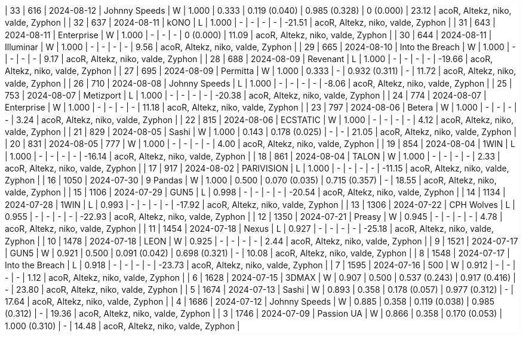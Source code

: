|           33 |      616 | 2024-08-12 | Johnny Speeds    | W   | 1.000      | 0.333        | 0.119 (0.040)    | 0.985 (0.328)    | 0 (0.000) |    23.12 | acoR, Altekz, niko, valde, Zyphon |
|           32 |      637 | 2024-08-11 | kONO             | L   | 1.000      | -            | -                | -                | -         |   -21.51 | acoR, Altekz, niko, valde, Zyphon |
|           31 |      643 | 2024-08-11 | Enterprise       | W   | 1.000      | -            | -                | -                | 0 (0.000) |    11.09 | acoR, Altekz, niko, valde, Zyphon |
|           30 |      644 | 2024-08-11 | Illuminar        | W   | 1.000      | -            | -                | -                | -         |     9.56 | acoR, Altekz, niko, valde, Zyphon |
|           29 |      665 | 2024-08-10 | Into the Breach  | W   | 1.000      | -            | -                | -                | -         |     9.17 | acoR, Altekz, niko, valde, Zyphon |
|           28 |      688 | 2024-08-09 | Revenant         | L   | 1.000      | -            | -                | -                | -         |   -19.66 | acoR, Altekz, niko, valde, Zyphon |
|           27 |      695 | 2024-08-09 | Permitta         | W   | 1.000      | 0.333        | -                | 0.932 (0.311)    | -         |    11.72 | acoR, Altekz, niko, valde, Zyphon |
|           26 |      710 | 2024-08-08 | Johnny Speeds    | L   | 1.000      | -            | -                | -                | -         |    -8.06 | acoR, Altekz, niko, valde, Zyphon |
|           25 |      753 | 2024-08-07 | Metizport        | L   | 1.000      | -            | -                | -                | -         |   -20.38 | acoR, Altekz, niko, valde, Zyphon |
|           24 |      774 | 2024-08-07 | Enterprise       | W   | 1.000      | -            | -                | -                | -         |    11.18 | acoR, Altekz, niko, valde, Zyphon |
|           23 |      797 | 2024-08-06 | Betera           | W   | 1.000      | -            | -                | -                | -         |     3.24 | acoR, Altekz, niko, valde, Zyphon |
|           22 |      815 | 2024-08-06 | ECSTATIC         | W   | 1.000      | -            | -                | -                | -         |     4.12 | acoR, Altekz, niko, valde, Zyphon |
|           21 |      829 | 2024-08-05 | Sashi            | W   | 1.000      | 0.143        | 0.178 (0.025)    | -                | -         |    21.05 | acoR, Altekz, niko, valde, Zyphon |
|           20 |      831 | 2024-08-05 | 777              | W   | 1.000      | -            | -                | -                | -         |     4.00 | acoR, Altekz, niko, valde, Zyphon |
|           19 |      854 | 2024-08-04 | 1WIN             | L   | 1.000      | -            | -                | -                | -         |   -16.14 | acoR, Altekz, niko, valde, Zyphon |
|           18 |      861 | 2024-08-04 | TALON            | W   | 1.000      | -            | -                | -                | -         |     2.33 | acoR, Altekz, niko, valde, Zyphon |
|           17 |      917 | 2024-08-02 | PARIVISION       | L   | 1.000      | -            | -                | -                | -         |   -11.15 | acoR, Altekz, niko, valde, Zyphon |
|           16 |     1050 | 2024-07-30 | 9 Pandas         | W   | 1.000      | 0.500        | 0.070 (0.035)    | 0.715 (0.357)    | -         |    18.55 | acoR, Altekz, niko, valde, Zyphon |
|           15 |     1106 | 2024-07-29 | GUN5             | L   | 0.998      | -            | -                | -                | -         |   -20.54 | acoR, Altekz, niko, valde, Zyphon |
|           14 |     1134 | 2024-07-28 | 1WIN             | L   | 0.993      | -            | -                | -                | -         |   -17.92 | acoR, Altekz, niko, valde, Zyphon |
|           13 |     1306 | 2024-07-22 | CPH Wolves       | L   | 0.955      | -            | -                | -                | -         |   -22.93 | acoR, Altekz, niko, valde, Zyphon |
|           12 |     1350 | 2024-07-21 | Preasy           | W   | 0.945      | -            | -                | -                | -         |     4.78 | acoR, Altekz, niko, valde, Zyphon |
|           11 |     1454 | 2024-07-18 | Nexus            | L   | 0.927      | -            | -                | -                | -         |   -25.18 | acoR, Altekz, niko, valde, Zyphon |
|           10 |     1478 | 2024-07-18 | LEON             | W   | 0.925      | -            | -                | -                | -         |     2.44 | acoR, Altekz, niko, valde, Zyphon |
|            9 |     1521 | 2024-07-17 | GUN5             | W   | 0.921      | 0.500        | 0.091 (0.042)    | 0.698 (0.321)    | -         |    10.08 | acoR, Altekz, niko, valde, Zyphon |
|            8 |     1548 | 2024-07-17 | Into the Breach  | L   | 0.918      | -            | -                | -                | -         |   -23.73 | acoR, Altekz, niko, valde, Zyphon |
|            7 |     1595 | 2024-07-16 | 500              | W   | 0.912      | -            | -                | -                | -         |     1.12 | acoR, Altekz, niko, valde, Zyphon |
|            6 |     1628 | 2024-07-15 | 3DMAX            | W   | 0.907      | 0.500        | 0.537 (0.243)    | 0.917 (0.416)    | -         |    23.80 | acoR, Altekz, niko, valde, Zyphon |
|            5 |     1674 | 2024-07-13 | Sashi            | W   | 0.893      | 0.358        | 0.178 (0.057)    | 0.977 (0.312)    | -         |    17.64 | acoR, Altekz, niko, valde, Zyphon |
|            4 |     1686 | 2024-07-12 | Johnny Speeds    | W   | 0.885      | 0.358        | 0.119 (0.038)    | 0.985 (0.312)    | -         |    19.36 | acoR, Altekz, niko, valde, Zyphon |
|            3 |     1746 | 2024-07-09 | Passion UA       | W   | 0.866      | 0.358        | 0.170 (0.053)    | 1.000 (0.310)    | -         |    14.48 | acoR, Altekz, niko, valde, Zyphon |